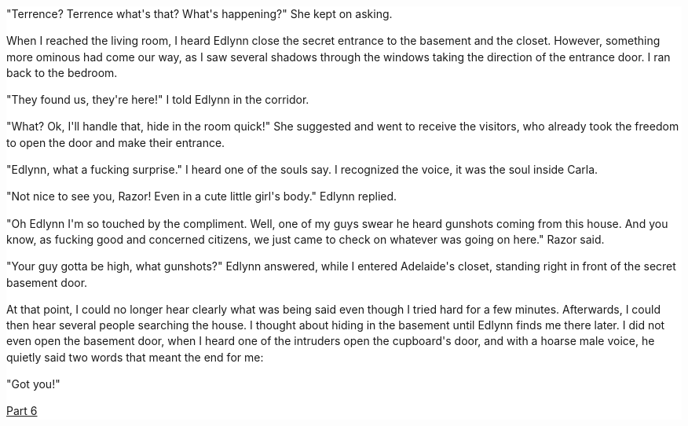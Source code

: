 "Terrence? Terrence what's that? What's happening?" She kept on asking.

When I reached the living room, I heard Edlynn close the secret entrance to the basement and the closet. However, something more ominous had come our way, as I saw several shadows through the windows taking the direction of the entrance door. I ran back to the bedroom.

"They found us, they're here!" I told Edlynn in the corridor.

"What? Ok, I'll handle that, hide in the room quick!" She suggested and went to receive the visitors, who already took the freedom to open the door and make their entrance.

"Edlynn, what a fucking surprise." I heard one of the souls say. I recognized the voice, it was the soul inside Carla.

"Not nice to see you, Razor! Even in a cute little girl's body." Edlynn replied.

"Oh Edlynn I'm so touched by the compliment. Well, one of my guys swear he heard gunshots coming from this house. And you know, as fucking good and concerned citizens, we just came to check on whatever was going on here." Razor said.

"Your guy gotta be high, what gunshots?" Edlynn answered, while I entered Adelaide's closet, standing right in front of the secret basement door.

At that point, I could no longer hear clearly what was being said even though I tried hard for a few minutes. Afterwards, I could then hear several people searching the house. I thought about hiding in the basement until Edlynn finds me there later. I did not even open the basement door, when I heard one of the intruders open the cupboard's door, and with a hoarse male voice, he quietly said two words that meant the end for me:

"Got you!"

[Part 6](https://www.reddit.com/r/nosleep/comments/1384ift/every_year_in_my_village_there_is_a_time_during/)